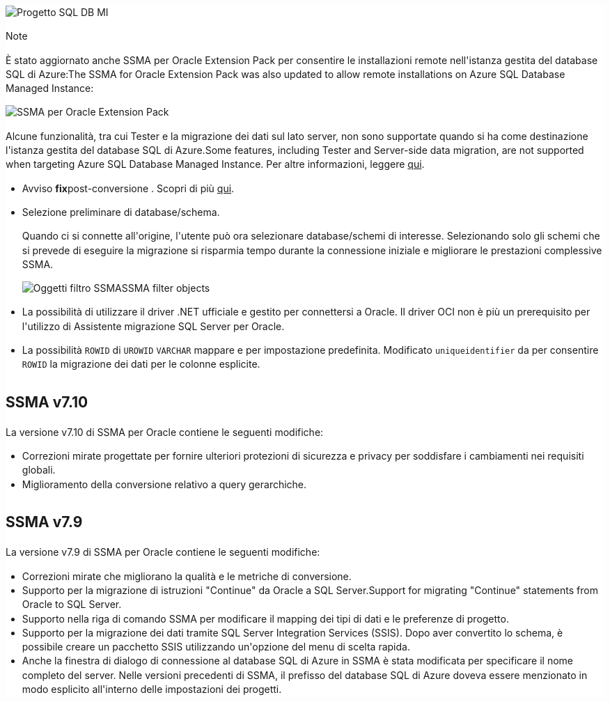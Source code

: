  ![Progetto SQL DB MI](../media/ssma-newproject-sqldbmi.png)

  > [!NOTE]
  > È stato aggiornato anche SSMA per Oracle Extension Pack per consentire le installazioni remote nell'istanza gestita del database SQL di Azure:The SSMA for Oracle Extension Pack was also updated to allow remote installations on Azure SQL Database Managed Instance:
  >
  > ![SSMA per Oracle Extension Pack](../media/ssma-oracle-ext-pack.png)

  Alcune funzionalità, tra cui Tester e la migrazione dei dati sul lato server, non sono supportate quando si ha come destinazione l'istanza gestita del database SQL di Azure.Some features, including Tester and Server-side data migration, are not supported when targeting Azure SQL Database Managed Instance. Per altre informazioni, leggere [qui](https://blogs.msdn.microsoft.com/datamigration/2019/02/17/migrate-your-oracle-database-to-azure-sql-database-managed-instance-using-ssma-8-0/).

* Avviso **fix**post-conversione . Scopri di più [qui](https://blogs.msdn.microsoft.com/datamigration/2019/02/17/%20accelerate-your-oracle-migrations-with-new-machine-learning-capabilities-in-ssma/).

* Selezione preliminare di database/schema.

  Quando ci si connette all'origine, l'utente può ora selezionare database/schemi di interesse. Selezionando solo gli schemi che si prevede di eseguire la migrazione si risparmia tempo durante la connessione iniziale e migliorare le prestazioni complessive SSMA.

  ![Oggetti filtro SSMASSMA filter objects](../media/ssma-filter-objects.png)

* La possibilità di utilizzare il driver .NET ufficiale e gestito per connettersi a Oracle. Il driver OCI non è più un prerequisito per l'utilizzo di Assistente migrazione SQL Server per Oracle.

* La possibilità `ROWID` di `UROWID` `VARCHAR` mappare e per impostazione predefinita. Modificato `uniqueidentifier` da per consentire `ROWID` la migrazione dei dati per le colonne esplicite.

## <a name="ssma-v710"></a>SSMA v7.10

La versione v7.10 di SSMA per Oracle contiene le seguenti modifiche:

* Correzioni mirate progettate per fornire ulteriori protezioni di sicurezza e privacy per soddisfare i cambiamenti nei requisiti globali.
* Miglioramento della conversione relativo a query gerarchiche.

## <a name="ssma-v79"></a>SSMA v7.9

La versione v7.9 di SSMA per Oracle contiene le seguenti modifiche:

* Correzioni mirate che migliorano la qualità e le metriche di conversione.
* Supporto per la migrazione di istruzioni "Continue" da Oracle a SQL Server.Support for migrating "Continue" statements from Oracle to SQL Server.
* Supporto nella riga di comando SSMA per modificare il mapping dei tipi di dati e le preferenze di progetto.
* Supporto per la migrazione dei dati tramite SQL Server Integration Services (SSIS). Dopo aver convertito lo schema, è possibile creare un pacchetto SSIS utilizzando un'opzione del menu di scelta rapida.
* Anche la finestra di dialogo di connessione al database SQL di Azure in SSMA è stata modificata per specificare il nome completo del server. Nelle versioni precedenti di SSMA, il prefisso del database SQL di Azure doveva essere menzionato in modo esplicito all'interno delle impostazioni dei progetti.

